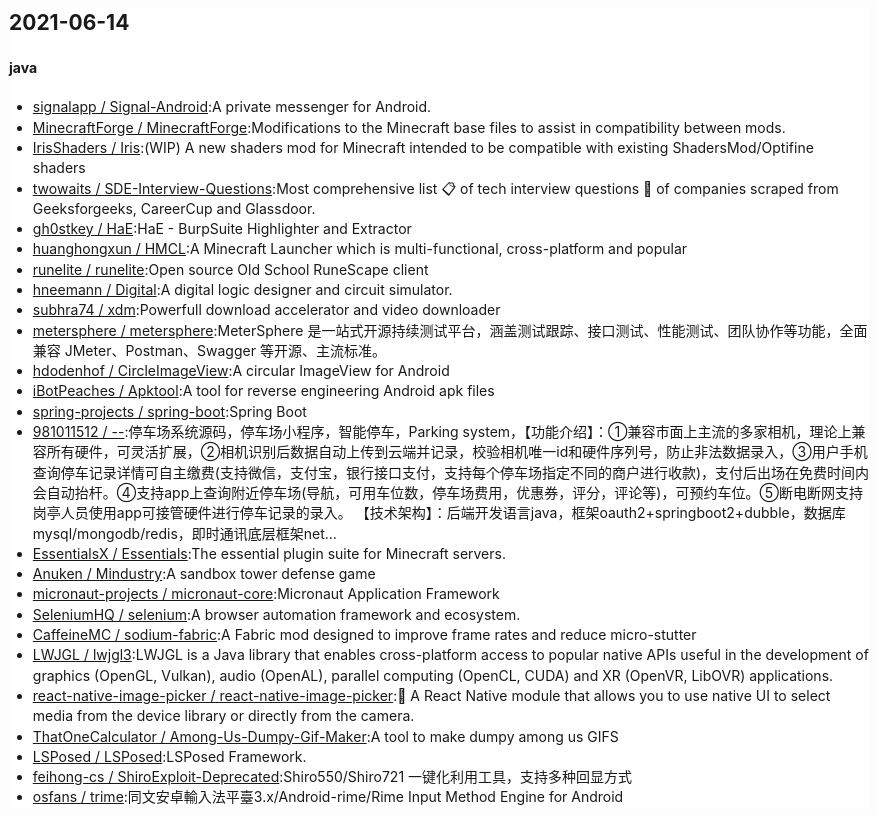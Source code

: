 ## 2021-06-14

#### java
* [signalapp / Signal-Android](https://github.com/signalapp/Signal-Android):A private messenger for Android.
* [MinecraftForge / MinecraftForge](https://github.com/MinecraftForge/MinecraftForge):Modifications to the Minecraft base files to assist in compatibility between mods.
* [IrisShaders / Iris](https://github.com/IrisShaders/Iris):(WIP) A new shaders mod for Minecraft intended to be compatible with existing ShadersMod/Optifine shaders
* [twowaits / SDE-Interview-Questions](https://github.com/twowaits/SDE-Interview-Questions):Most comprehensive list
📋
of tech interview questions
📘
of companies scraped from Geeksforgeeks, CareerCup and Glassdoor.
* [gh0stkey / HaE](https://github.com/gh0stkey/HaE):HaE - BurpSuite Highlighter and Extractor
* [huanghongxun / HMCL](https://github.com/huanghongxun/HMCL):A Minecraft Launcher which is multi-functional, cross-platform and popular
* [runelite / runelite](https://github.com/runelite/runelite):Open source Old School RuneScape client
* [hneemann / Digital](https://github.com/hneemann/Digital):A digital logic designer and circuit simulator.
* [subhra74 / xdm](https://github.com/subhra74/xdm):Powerfull download accelerator and video downloader
* [metersphere / metersphere](https://github.com/metersphere/metersphere):MeterSphere 是一站式开源持续测试平台，涵盖测试跟踪、接口测试、性能测试、团队协作等功能，全面兼容 JMeter、Postman、Swagger 等开源、主流标准。
* [hdodenhof / CircleImageView](https://github.com/hdodenhof/CircleImageView):A circular ImageView for Android
* [iBotPeaches / Apktool](https://github.com/iBotPeaches/Apktool):A tool for reverse engineering Android apk files
* [spring-projects / spring-boot](https://github.com/spring-projects/spring-boot):Spring Boot
* [981011512 / --](https://github.com/981011512/--):停车场系统源码，停车场小程序，智能停车，Parking system，【功能介绍】：①兼容市面上主流的多家相机，理论上兼容所有硬件，可灵活扩展，②相机识别后数据自动上传到云端并记录，校验相机唯一id和硬件序列号，防止非法数据录入，③用户手机查询停车记录详情可自主缴费(支持微信，支付宝，银行接口支付，支持每个停车场指定不同的商户进行收款)，支付后出场在免费时间内会自动抬杆。④支持app上查询附近停车场(导航，可用车位数，停车场费用，优惠券，评分，评论等)，可预约车位。⑤断电断网支持岗亭人员使用app可接管硬件进行停车记录的录入。 【技术架构】：后端开发语言java，框架oauth2+springboot2+dubble，数据库mysql/mongodb/redis，即时通讯底层框架net…
* [EssentialsX / Essentials](https://github.com/EssentialsX/Essentials):The essential plugin suite for Minecraft servers.
* [Anuken / Mindustry](https://github.com/Anuken/Mindustry):A sandbox tower defense game
* [micronaut-projects / micronaut-core](https://github.com/micronaut-projects/micronaut-core):Micronaut Application Framework
* [SeleniumHQ / selenium](https://github.com/SeleniumHQ/selenium):A browser automation framework and ecosystem.
* [CaffeineMC / sodium-fabric](https://github.com/CaffeineMC/sodium-fabric):A Fabric mod designed to improve frame rates and reduce micro-stutter
* [LWJGL / lwjgl3](https://github.com/LWJGL/lwjgl3):LWJGL is a Java library that enables cross-platform access to popular native APIs useful in the development of graphics (OpenGL, Vulkan), audio (OpenAL), parallel computing (OpenCL, CUDA) and XR (OpenVR, LibOVR) applications.
* [react-native-image-picker / react-native-image-picker](https://github.com/react-native-image-picker/react-native-image-picker):🌄
A React Native module that allows you to use native UI to select media from the device library or directly from the camera.
* [ThatOneCalculator / Among-Us-Dumpy-Gif-Maker](https://github.com/ThatOneCalculator/Among-Us-Dumpy-Gif-Maker):A tool to make dumpy among us GIFS
* [LSPosed / LSPosed](https://github.com/LSPosed/LSPosed):LSPosed Framework.
* [feihong-cs / ShiroExploit-Deprecated](https://github.com/feihong-cs/ShiroExploit-Deprecated):Shiro550/Shiro721 一键化利用工具，支持多种回显方式
* [osfans / trime](https://github.com/osfans/trime):同文安卓輸入法平臺3.x/Android-rime/Rime Input Method Engine for Android
